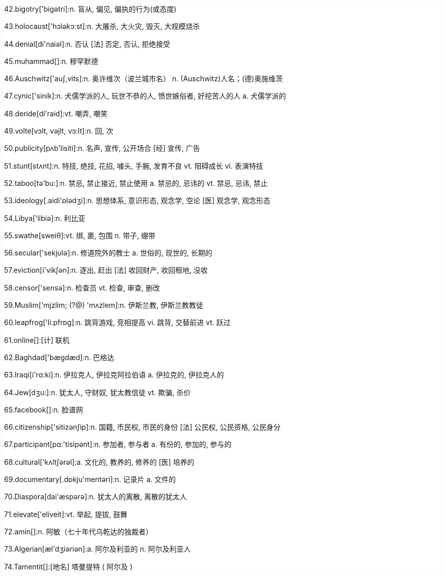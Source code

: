 42.bigotry['bigәtri]:n. 盲从, 偏见, 偏执的行为(或态度) 

43.holocaust['hɔlәkɔ:st]:n. 大屠杀, 大火灾, 毁灭, 大规模烧杀 

44.denial[di'naiәl]:n. 否认 [法] 否定, 否认, 拒绝接受 

45.muhammad[]:n. 穆罕默德 

46.Auschwitz['auʃ,vits]:n. 奥许维次（波兰城市名） n. (Auschwitz)人名；(德)奥施维茨 

47.cynic['sinik]:n. 犬儒学派的人, 玩世不恭的人, 愤世嫉俗者, 好挖苦人的人 a. 犬儒学派的 

48.deride[di'raid]:vt. 嘲弄, 嘲笑 

49.volte[vɔlt, vәjlt, vɔ:lt]:n. 回, 次 

50.publicity[pʌb'lisiti]:n. 名声, 宣传, 公开场合 [经] 宣传, 广告 

51.stunt[stʌnt]:n. 特技, 绝技, 花招, 噱头, 手腕, 发育不良 vt. 阻碍成长 vi. 表演特技 

52.taboo[tә'bu:]:n. 禁忌, 禁止接近, 禁止使用 a. 禁忌的, 忌讳的 vt. 禁忌, 忌讳, 禁止 

53.ideology[.aidi'ɒlәdʒi]:n. 思想体系, 意识形态, 观念学, 空论 [医] 观念学, 观念形态 

54.Libya['libiә]:n. 利比亚 

55.swathe[sweiθ]:vt. 绑, 裹, 包围 n. 带子, 绷带 

56.secular['sekjulә]:n. 修道院外的教士 a. 世俗的, 现世的, 长期的 

57.eviction[i'vikʃәn]:n. 逐出, 赶出 [法] 收回财产, 收回租地, 没收 

58.censor['sensә]:n. 检查员 vt. 检查, 审查, 删改 

59.Muslim['mjzlim; (?@) 'mʌzlem]:n. 伊斯兰教, 伊斯兰教教徒 

60.leapfrog['li:pfrɒg]:n. 跳背游戏, 竞相提高 vi. 跳背, 交替前进 vt. 跃过 

61.online[]:[计] 联机 

62.Baghdad['bægdæd]:n. 巴格达 

63.Iraqi[i'rɑ:ki]:n. 伊拉克人, 伊拉克阿拉伯语 a. 伊拉克的, 伊拉克人的 

64.Jew[dʒu:]:n. 犹太人, 守财奴, 犹太教信徒 vt. 欺骗, 杀价 

65.facebook[]:n. 脸谱网 

66.citizenship['sitizәnʃip]:n. 国籍, 市民权, 市民的身份 [法] 公民权, 公民资格, 公民身分 

67.participant[pɑ:'tisipәnt]:n. 参加者, 参与者 a. 有份的, 参加的, 参与的 

68.cultural['kʌltʃәrәl]:a. 文化的, 教养的, 修养的 [医] 培养的 

69.documentary[.dɒkju'mentәri]:n. 记录片 a. 文件的 

70.Diaspora[dai'æspәrә]:n. 犹太人的离散, 离散的犹太人 

71.elevate['eliveit]:vt. 举起, 提拔, 鼓舞 

72.amin[]:n. 阿敏（七十年代乌乾达的独裁者） 

73.Algerian[æl'dʒiәriәn]:a. 阿尔及利亚的 n. 阿尔及利亚人 

74.Tamentit[]:[地名] 塔曼提特 ( 阿尔及 ) 

